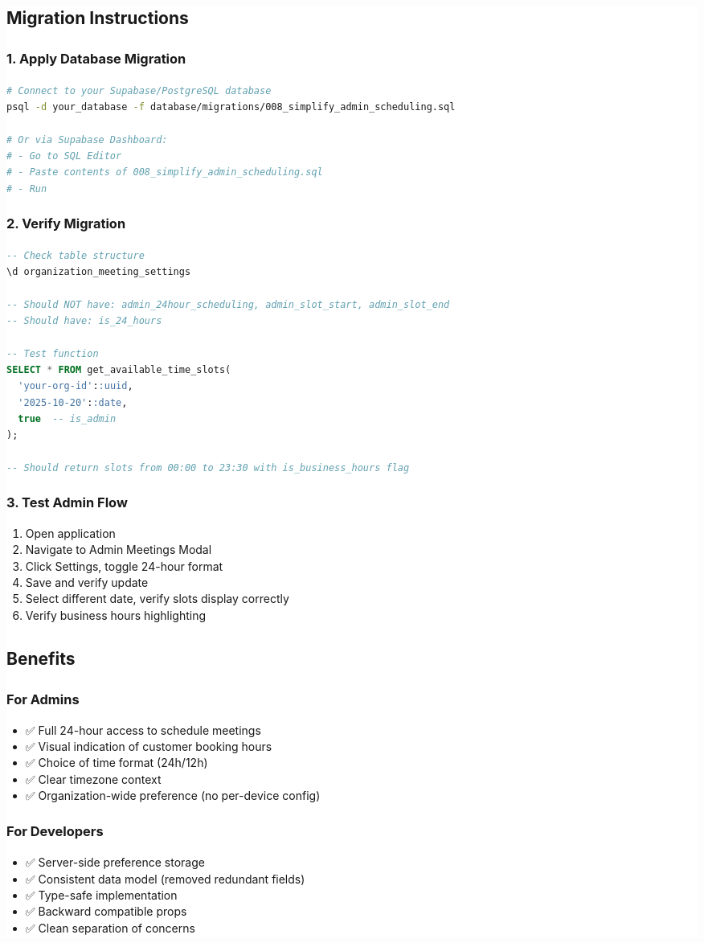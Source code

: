 ## Migration Instructions

### 1. Apply Database Migration
```bash
# Connect to your Supabase/PostgreSQL database
psql -d your_database -f database/migrations/008_simplify_admin_scheduling.sql

# Or via Supabase Dashboard:
# - Go to SQL Editor
# - Paste contents of 008_simplify_admin_scheduling.sql
# - Run
```

### 2. Verify Migration
```sql
-- Check table structure
\d organization_meeting_settings

-- Should NOT have: admin_24hour_scheduling, admin_slot_start, admin_slot_end
-- Should have: is_24_hours

-- Test function
SELECT * FROM get_available_time_slots(
  'your-org-id'::uuid, 
  '2025-10-20'::date, 
  true  -- is_admin
);

-- Should return slots from 00:00 to 23:30 with is_business_hours flag
```

### 3. Test Admin Flow
1. Open application
2. Navigate to Admin Meetings Modal
3. Click Settings, toggle 24-hour format
4. Save and verify update
5. Select different date, verify slots display correctly
6. Verify business hours highlighting

## Benefits

### For Admins
- ✅ Full 24-hour access to schedule meetings
- ✅ Visual indication of customer booking hours
- ✅ Choice of time format (24h/12h)
- ✅ Clear timezone context
- ✅ Organization-wide preference (no per-device config)

### For Developers
- ✅ Server-side preference storage
- ✅ Consistent data model (removed redundant fields)
- ✅ Type-safe implementation
- ✅ Backward compatible props
- ✅ Clean separation of concerns
